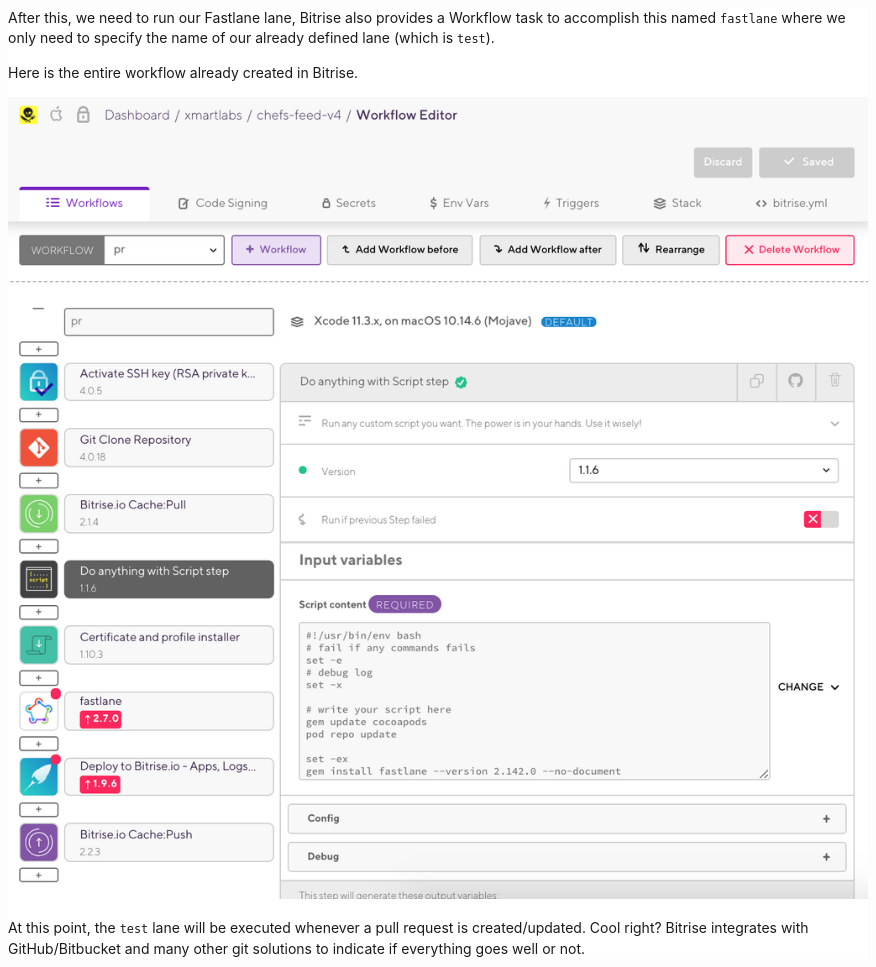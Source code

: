 
After this, we need to run our Fastlane lane, Bitrise also provides a Workflow task to accomplish this named `fastlane` where we only need to specify the name of our already defined lane (which is `test`).

Here is the entire workflow already created in Bitrise.

<img width="100%" src="/images/ios-fastlane-ci/workflow.png" />


At this point, the `test` lane will be executed whenever a pull request is created/updated. Cool right? Bitrise integrates with GitHub/Bitbucket and many other git solutions to indicate if everything goes well or not.
